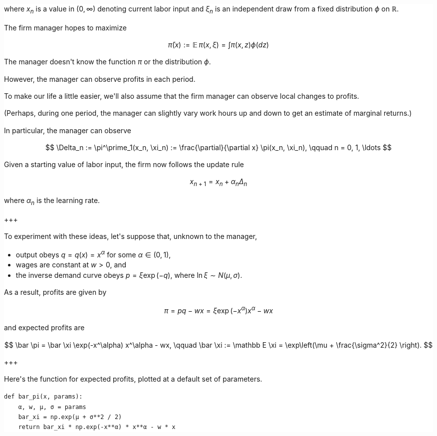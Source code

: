 where $x_n$ is a value in $(0, \infty)$ denoting current labor input and $\xi_n$ is an independent draw from a fixed distribution $\phi$ on $\mathbb R$.

The firm manager hopes to maximize 

$$
    \bar \pi(x) := \mathbb E \, \pi(x, \xi) = \int \pi(x, z) \phi(dz)
$$

The manager doesn't know the function $\pi$ or the distribution $\phi$.

However, the manager can observe profits in each period.

To make our life a little easier, we'll also assume that the firm manager can observe local changes to profits.

(Perhaps, during one period, the manager can slightly vary work hours up and down to get an estimate of marginal returns.)

In particular, the manager can observe

$$
    \Delta_n := \pi^\prime_1(x_n, \xi_n) := \frac{\partial}{\partial x} \pi(x_n, \xi_n),
    \qquad n = 0, 1, \ldots
$$

Given a starting value of labor input, the firm now follows the update rule

$$
    x_{n+1} = x_n + \alpha_n \Delta_n
$$

where $\alpha_n$ is the learning rate.

+++

To experiment with these ideas, let's suppose that, unknown to the manager, 

* output obeys $q = q(x) = x^\alpha$ for some $\alpha \in (0,1)$,
* wages are constant at $w > 0$, and
* the inverse demand curve obeys $p = \xi \exp(- q)$, where $\ln \xi \sim N(\mu, \sigma)$.

As a result, profits are given by 

$$
    \pi = p q - w x = \xi \exp(-x^\alpha) x^\alpha - w x
$$

and expected profits are 

$$
    \bar \pi = \bar \xi \exp(-x^\alpha) x^\alpha - wx,
    \qquad \bar \xi := \mathbb E \xi = \exp\left(\mu + \frac{\sigma^2}{2} \right).
$$

+++

Here's the function for expected profits, plotted at a default set of parameters.

```{code-cell} ipython3
def bar_pi(x, params):
    α, w, μ, σ = params
    bar_xi = np.exp(μ + σ**2 / 2)
    return bar_xi * np.exp(-x**α) * x**α - w * x
```
